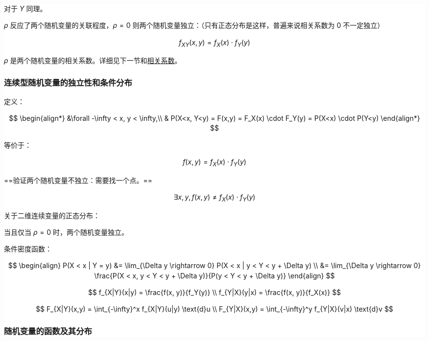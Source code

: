 对于 $Y$ 同理。

$\rho$ 反应了两个随机变量的关联程度，$\rho = 0$ 则两个随机变量独立：（只有正态分布是这样，普遍来说相关系数为 0 不一定独立）

$$
f_{XY}(x, y) = f_X(x) \cdot f_Y(y)
$$

$\rho$ 是两个随机变量的相关系数。详细见下一节和[相关系数](#协方差和相关系数)。

### 连续型随机变量的独立性和条件分布

定义：

$$
\begin{align*}
&\forall -\infty < x, y < \infty,\\
& P(X<x, Y<y) = F(x,y) = F_X(x) \cdot F_Y(y) = P(X<x) \cdot P(Y<y)
\end{align*}
$$

等价于：

$$
f(x,y) = f_X(x) \cdot f_Y(y)
$$

==验证两个随机变量不独立：需要找一个点。==

$$
\exists x,y, f(x, y) \neq f_X(x) \cdot f_Y(y)
$$

关于二维连续变量的正态分布：

当且仅当 $\rho = 0$ 时，两个随机变量独立。

条件密度函数：

$$
\begin{align}
P(X < x | Y = y) &= \lim_{\Delta y \rightarrow 0} P(X < x | y < Y < y + \Delta y) \\
&= \lim_{\Delta y \rightarrow 0} \frac{P(X < x, y < Y < y + \Delta y)}{P(y < Y < y + \Delta y)}
\end{align}
$$

$$
f_{X|Y}(x|y) = \frac{f(x, y)}{f_Y(y)} \\
f_{Y|X}(y|x) = \frac{f(x, y)}{f_X(x)}
$$

$$
F_{X|Y}(x,y) = \int_{-\infty}^x f_{X|Y}(u|y) \text{d}u \\
F_{Y|X}(x,y) = \int_{-\infty}^y f_{Y|X}(v|x) \text{d}v
$$

### 随机变量的函数及其分布
